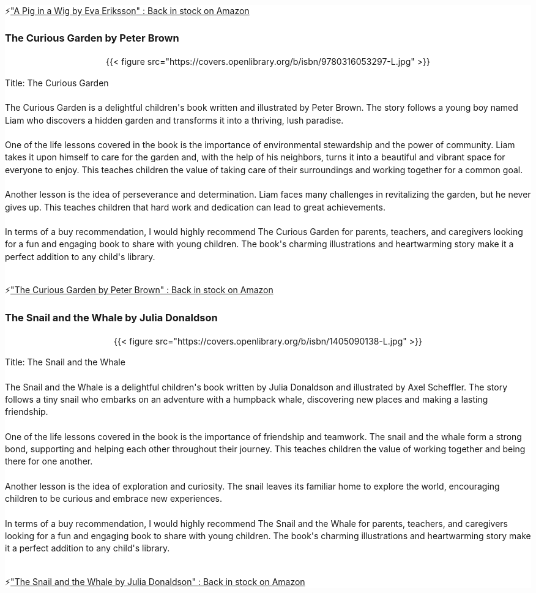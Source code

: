 
<p>⚡<a id="aflink" href="https://www.amazon.com/gp/search?ie=UTF8&tag=klayu00-20&linkCode=ur2&linkId=6639bed89a8ad8dd2705e40644eb43d3&camp=1789&creative=9325&index=books&keywords=A Pig in a Wig by Eva Eriksson" class="one" target="_blank" title='"A Pig in a Wig by Eva Eriksson" : Back in stock on Amazon'>"A Pig in a Wig by Eva Eriksson" : Back in stock on Amazon</a></p>

### The Curious Garden by Peter Brown
<center>
{{< figure src="https://covers.openlibrary.org/b/isbn/9780316053297-L.jpg" >}}
</center>

Title: The Curious Garden</br></br>
The Curious Garden is a delightful children's book written and illustrated by Peter Brown. The story follows a young boy named Liam who discovers a hidden garden and transforms it into a thriving, lush paradise.</br></br>
One of the life lessons covered in the book is the importance of environmental stewardship and the power of community. Liam takes it upon himself to care for the garden and, with the help of his neighbors, turns it into a beautiful and vibrant space for everyone to enjoy. This teaches children the value of taking care of their surroundings and working together for a common goal.</br></br>
Another lesson is the idea of perseverance and determination. Liam faces many challenges in revitalizing the garden, but he never gives up. This teaches children that hard work and dedication can lead to great achievements.</br></br>
In terms of a buy recommendation, I would highly recommend The Curious Garden for parents, teachers, and caregivers looking for a fun and engaging book to share with young children. The book's charming illustrations and heartwarming story make it a perfect addition to any child's library.</br></br>

<p>⚡<a id="aflink" href="https://www.amazon.com/gp/search?ie=UTF8&tag=klayu00-20&linkCode=ur2&linkId=6639bed89a8ad8dd2705e40644eb43d3&camp=1789&creative=9325&index=books&keywords=The Curious Garden by Peter Brown" class="one" target="_blank" title='"The Curious Garden by Peter Brown" : Back in stock on Amazon'>"The Curious Garden by Peter Brown" : Back in stock on Amazon</a></p>

### The Snail and the Whale by Julia Donaldson
<center>
{{< figure src="https://covers.openlibrary.org/b/isbn/1405090138-L.jpg" >}}
</center>

Title: The Snail and the Whale</br></br>
The Snail and the Whale is a delightful children's book written by Julia Donaldson and illustrated by Axel Scheffler. The story follows a tiny snail who embarks on an adventure with a humpback whale, discovering new places and making a lasting friendship.</br></br>
One of the life lessons covered in the book is the importance of friendship and teamwork. The snail and the whale form a strong bond, supporting and helping each other throughout their journey. This teaches children the value of working together and being there for one another.</br></br>
Another lesson is the idea of exploration and curiosity. The snail leaves its familiar home to explore the world, encouraging children to be curious and embrace new experiences.</br></br>
In terms of a buy recommendation, I would highly recommend The Snail and the Whale for parents, teachers, and caregivers looking for a fun and engaging book to share with young children. The book's charming illustrations and heartwarming story make it a perfect addition to any child's library.</br></br>

<p>⚡<a id="aflink" href="https://www.amazon.com/gp/search?ie=UTF8&tag=klayu00-20&linkCode=ur2&linkId=6639bed89a8ad8dd2705e40644eb43d3&camp=1789&creative=9325&index=books&keywords=The Snail and the Whale by Julia Donaldson" class="one" target="_blank" title='"The Snail and the Whale by Julia Donaldson" : Back in stock on Amazon'>"The Snail and the Whale by Julia Donaldson" : Back in stock on Amazon</a></p>
